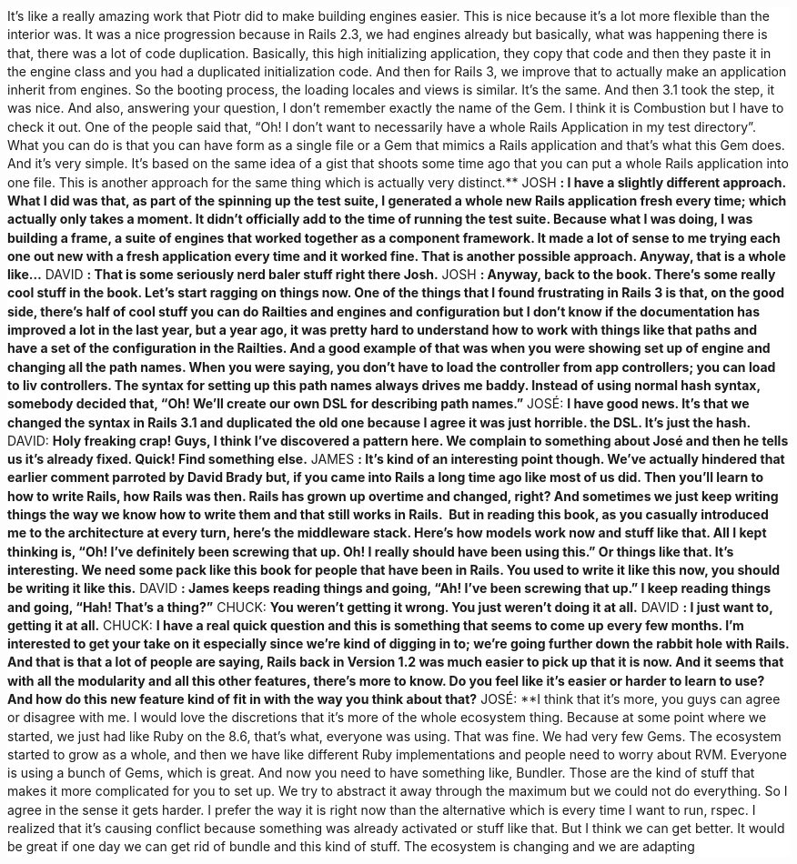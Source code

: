 It’s like a really amazing work that Piotr did to make building engines easier. This is nice because it’s a lot more flexible than the interior was. It was a nice progression because in Rails 2.3, we had engines already but basically, what was happening there is that, there was a lot of code duplication. Basically, this high initializing application, they copy that code and then they paste it in the engine class and you had a duplicated initialization code. And then for Rails 3, we improve that to actually make an application inherit from engines. So the booting process, the loading locales and views is similar. It’s the same. And then 3.1 took the step, it was nice. And also, answering your question, I don’t remember exactly the name of the Gem. I think it is Combustion but I have to check it out. One of the people said that, “Oh! I don’t want to necessarily have a whole Rails Application in my test directory”. What you can do is that you can have form as a single file or a Gem that mimics a Rails application and that’s what this Gem does. And it’s very simple. It’s based on the same idea of a gist that shoots some time ago that you can put a whole Rails application into one file. This is another approach for the same thing which is actually very distinct.** JOSH **: I have a slightly different approach. What I did was that, as part of the spinning up the test suite, I generated a whole new Rails application fresh every time; which actually only takes a moment. It didn’t officially add to the time of running the test suite. Because what I was doing, I was building a frame, a suite of engines that worked together as a component framework. It made a lot of sense to me trying each one out new with a fresh application every time and it worked fine. That is another possible approach. Anyway, that is a whole like…** DAVID **: That is some seriously nerd baler stuff right there Josh.** JOSH **: Anyway, back to the book. There’s some really cool stuff in the book. Let’s start ragging on things now. One of the things that I found frustrating in Rails 3 is that, on the good side, there’s half of cool stuff you can do Railties and engines and configuration but I don’t know if the documentation has improved a lot in the last year, but a year ago, it was pretty hard to understand how to work with things like that paths and have a set of the configuration in the Railties. And a good example of that was when you were showing set up of engine and changing all the path names. When you were saying, you don’t have to load the controller from app controllers; you can load to liv controllers. The syntax for setting up this path names always drives me baddy. Instead of using normal hash syntax, somebody decided that, “Oh! We’ll create our own DSL for describing path names.”** JOSÉ: **I have good news. It’s that we changed the syntax in Rails 3.1 and duplicated the old one because I agree it was just horrible. the DSL. It’s just the hash.** DAVID: **Holy freaking crap! Guys, I think I’ve discovered a pattern here. We complain to something about José and then he tells us it’s already fixed. Quick! Find something else.** JAMES **: It’s kind of an interesting point though. We’ve actually hindered that earlier comment parroted by David Brady but, if you came into Rails a long time ago like most of us did. Then you’ll learn to how to write Rails, how Rails was then. Rails has grown up overtime and changed, right? And sometimes we just keep writing things the way we know how to write them and that still works in Rails.&nbsp; But in reading this book, as you casually introduced me to the architecture at every turn, here’s the middleware stack. Here’s how models work now and stuff like that. All I kept thinking is, “Oh! I’ve definitely been screwing that up. Oh! I really should have been using this.” Or things like that. It’s interesting. We need some pack like this book for people that have been in Rails. You used to write it like this now, you should be writing it like this.** DAVID **: James keeps reading things and going, “Ah! I’ve been screwing that up.” I keep reading things and going, “Hah! That’s a thing?”** CHUCK: **You weren’t getting it wrong. You just weren’t doing it at all.** DAVID **: I just want to, getting it at all.** CHUCK: **I have a real quick question and this is something that seems to come up every few months. I’m interested to get your take on it especially since we’re kind of digging in to; we’re going further down the rabbit hole with Rails. And that is that a lot of people are saying, Rails back in Version 1.2 was much easier to pick up that it is now. And it seems that with all the modularity and all this other features, there’s more to know. Do you feel like it’s easier or harder to learn to use? And how do this new feature kind of fit in with the way you think about that?** JOSÉ: **I think that it’s more, you guys can agree or disagree with me. I would love the discretions that it’s more of the whole ecosystem thing. Because at some point where we started, we just had like Ruby on the 8.6, that’s what, everyone was using. That was fine. We had very few Gems. The ecosystem started to grow as a whole, and then we have like different Ruby implementations and people need to worry about RVM. Everyone is using a bunch of Gems, which is great. And now you need to have something like, Bundler. Those are the kind of stuff that makes it more complicated for you to set up. We try to abstract it away through the maximum but we could not do everything. So I agree in the sense it gets harder. I prefer the way it is right now than the alternative which is every time I want to run, rspec. I realized that it’s causing conflict because something was already activated or stuff like that. But I think we can get better. It would be great if one day we can get rid of bundle and this kind of stuff. The ecosystem is changing and we are adapting